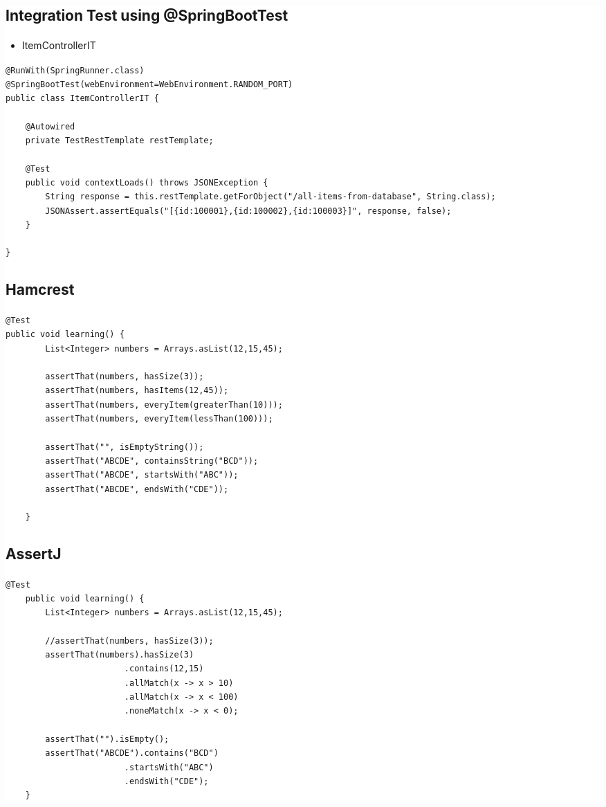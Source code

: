 ## Integration Test using @SpringBootTest ##

* ItemControllerIT

```
@RunWith(SpringRunner.class)
@SpringBootTest(webEnvironment=WebEnvironment.RANDOM_PORT)
public class ItemControllerIT {
	
	@Autowired
	private TestRestTemplate restTemplate;
	
	@Test
	public void contextLoads() throws JSONException {
		String response = this.restTemplate.getForObject("/all-items-from-database", String.class);
		JSONAssert.assertEquals("[{id:100001},{id:100002},{id:100003}]", response, false);
	}

}

```

## Hamcrest

```
@Test
public void learning() {
		List<Integer> numbers = Arrays.asList(12,15,45);
		
		assertThat(numbers, hasSize(3));
		assertThat(numbers, hasItems(12,45));
		assertThat(numbers, everyItem(greaterThan(10)));
		assertThat(numbers, everyItem(lessThan(100)));
		
		assertThat("", isEmptyString());
		assertThat("ABCDE", containsString("BCD"));
		assertThat("ABCDE", startsWith("ABC"));
		assertThat("ABCDE", endsWith("CDE"));
				
	}
```

## AssertJ ##

```
@Test
	public void learning() {
		List<Integer> numbers = Arrays.asList(12,15,45);
		
		//assertThat(numbers, hasSize(3));
		assertThat(numbers).hasSize(3)
						.contains(12,15)
						.allMatch(x -> x > 10)
						.allMatch(x -> x < 100)
						.noneMatch(x -> x < 0);
		
		assertThat("").isEmpty();
		assertThat("ABCDE").contains("BCD")
						.startsWith("ABC")
						.endsWith("CDE");		
	}
```
